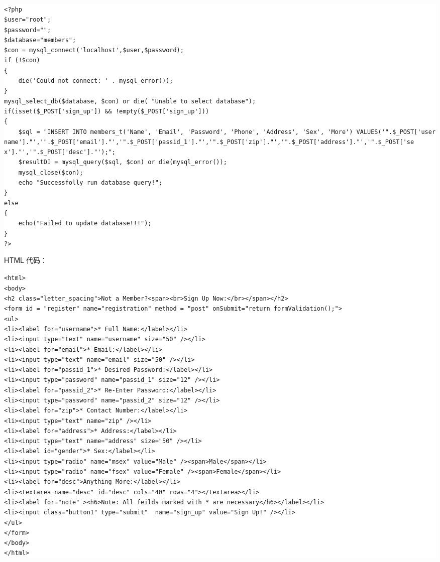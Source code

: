 ```
<?php
$user="root";
$password="";
$database="members";
$con = mysql_connect('localhost',$user,$password);
if (!$con)
{
    die('Could not connect: ' . mysql_error());
}
mysql_select_db($database, $con) or die( "Unable to select database");
if(isset($_POST['sign_up']) && !empty($_POST['sign_up']))
{
    $sql = "INSERT INTO members_t('Name', 'Email', 'Password', 'Phone', 'Address', 'Sex', 'More') VALUES('".$_POST['username']."','".$_POST['email']."','".$_POST['passid_1']."','".$_POST['zip']."','".$_POST['address']."','".$_POST['sex']."','".$_POST['desc']."');";
    $resultDI = mysql_query($sql, $con) or die(mysql_error());
    mysql_close($con);
    echo "Successfolly run database query!";
}
else 
{
    echo("Failed to update database!!!");
}
?> 
```

HTML 代码：

```
<html>
<body>
<h2 class="letter_spacing">Not a Member?<span><br>Sign Up Now:</br></span></h2>
<form id = "register" name="registration" method = "post" onSubmit="return formValidation();">
<ul>
<li><label for="username">* Full Name:</label></li>
<li><input type="text" name="username" size="50" /></li>
<li><label for="email">* Email:</label></li>
<li><input type="text" name="email" size="50" /></li>
<li><label for="passid_1">* Desired Password:</label></li>
<li><input type="password" name="passid_1" size="12" /></li>
<li><label for="passid_2">* Re-Enter Password:</label></li>
<li><input type="password" name="passid_2" size="12" /></li>
<li><label for="zip">* Contact Number:</label></li>
<li><input type="text" name="zip" /></li>
<li><label for="address">* Address:</label></li>
<li><input type="text" name="address" size="50" /></li>
<li><label id="gender">* Sex:</label></li>
<li><input type="radio" name="msex" value="Male" /><span>Male</span></li>
<li><input type="radio" name="fsex" value="Female" /><span>Female</span></li>
<li><label for="desc">Anything More:</label></li>
<li><textarea name="desc" id="desc" cols="40" rows="4"></textarea></li>
<li><label for="note" ><h6>Note: All feilds marked with * are necessary</h6></label></li>
<li><input class="button1" type="submit"  name="sign_up" value="Sign Up!" /></li>
</ul>
</form>
</body>
</html> 
```
